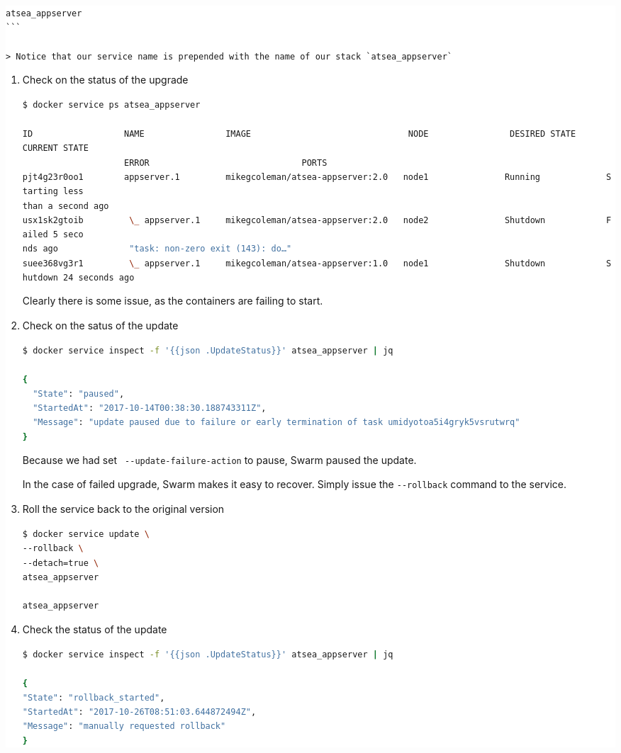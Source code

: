     atsea_appserver
    ```

    > Notice that our service name is prepended with the name of our stack `atsea_appserver`

1. Check on the status of the upgrade

    ```bash
    $ docker service ps atsea_appserver

    ID                  NAME                IMAGE                               NODE                DESIRED STATE       CURRENT STATE
                        ERROR                              PORTS
    pjt4g23r0oo1        appserver.1         mikegcoleman/atsea-appserver:2.0   node1               Running             Starting less
    than a second ago
    usx1sk2gtoib         \_ appserver.1     mikegcoleman/atsea-appserver:2.0   node2               Shutdown            Failed 5 seco
    nds ago              "task: non-zero exit (143): do…"
    suee368vg3r1         \_ appserver.1     mikegcoleman/atsea-appserver:1.0   node1               Shutdown            Shutdown 24 seconds ago
    ```

    Clearly there is some issue, as the containers are failing to start. 

1. Check on the satus of the update

    ```bash
    $ docker service inspect -f '{{json .UpdateStatus}}' atsea_appserver | jq

    {
      "State": "paused",
      "StartedAt": "2017-10-14T00:38:30.188743311Z",
      "Message": "update paused due to failure or early termination of task umidyotoa5i4gryk5vsrutwrq"
    }
    ```

    Because we had set ` --update-failure-action` to pause, Swarm paused the update. 

    In the case of failed upgrade, Swarm makes it easy to recover. Simply issue the `--rollback` command to the service. 

1. Roll the service back to the original version

    ```bash
    $ docker service update \
    --rollback \
    --detach=true \
    atsea_appserver

    atsea_appserver
    ```

1. Check the status of the update
    ```bash
    $ docker service inspect -f '{{json .UpdateStatus}}' atsea_appserver | jq

    {
    "State": "rollback_started",
    "StartedAt": "2017-10-26T08:51:03.644872494Z",
    "Message": "manually requested rollback"
    }
    ```
